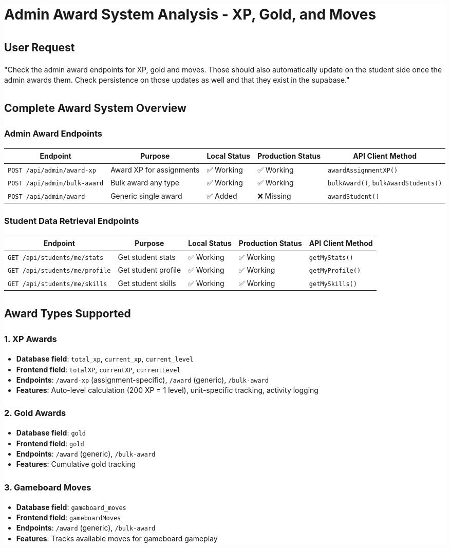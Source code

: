 # Admin Award System Analysis - XP, Gold, and Moves

## User Request
"Check the admin award endpoints for XP, gold and moves. Those should also automatically update on the student side once the admin awards them. Check persistence on those updates as well and that they exist in the supabase."

## Complete Award System Overview

### **Admin Award Endpoints** 

| Endpoint | Purpose | Local Status | Production Status | API Client Method |
|----------|---------|--------------|-------------------|-------------------|
| `POST /api/admin/award-xp` | Award XP for assignments | ✅ Working | ✅ Working | `awardAssignmentXP()` |
| `POST /api/admin/bulk-award` | Bulk award any type | ✅ Working | ✅ Working | `bulkAward()`, `bulkAwardStudents()` |
| `POST /api/admin/award` | Generic single award | ✅ Added | ❌ Missing | `awardStudent()` |

### **Student Data Retrieval Endpoints**

| Endpoint | Purpose | Local Status | Production Status | API Client Method |
|----------|---------|--------------|-------------------|-------------------|
| `GET /api/students/me/stats` | Get student stats | ✅ Working | ✅ Working | `getMyStats()` |
| `GET /api/students/me/profile` | Get student profile | ✅ Working | ✅ Working | `getMyProfile()` |
| `GET /api/students/me/skills` | Get student skills | ✅ Working | ✅ Working | `getMySkills()` |

## **Award Types Supported**

### 1. **XP Awards** 
- **Database field**: `total_xp`, `current_xp`, `current_level`
- **Frontend field**: `totalXP`, `currentXP`, `currentLevel` 
- **Endpoints**: `/award-xp` (assignment-specific), `/award` (generic), `/bulk-award`
- **Features**: Auto-level calculation (200 XP = 1 level), unit-specific tracking, activity logging

### 2. **Gold Awards**
- **Database field**: `gold`
- **Frontend field**: `gold`
- **Endpoints**: `/award` (generic), `/bulk-award`
- **Features**: Cumulative gold tracking

### 3. **Gameboard Moves**
- **Database field**: `gameboard_moves` 
- **Frontend field**: `gameboardMoves`
- **Endpoints**: `/award` (generic), `/bulk-award`
- **Features**: Tracks available moves for gameboard gameplay
